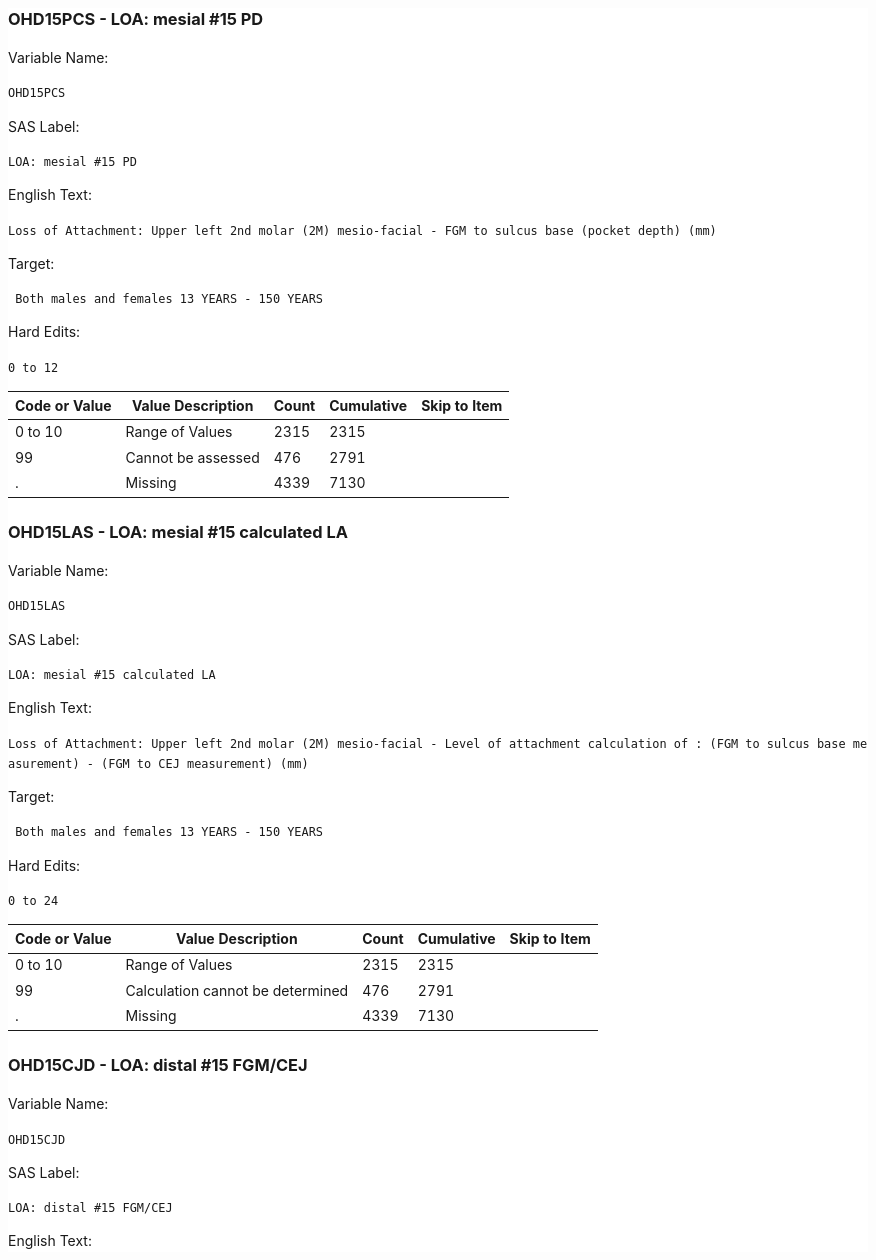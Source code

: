 ### OHD15PCS - LOA: mesial #15 PD

Variable Name:

    OHD15PCS
SAS Label:

    LOA: mesial #15 PD
English Text:

    Loss of Attachment: Upper left 2nd molar (2M) mesio-facial - FGM to sulcus base (pocket depth) (mm)
Target:

     Both males and females 13 YEARS - 150 YEARS
Hard Edits:

    0 to 12
Code or Value | Value Description | Count | Cumulative | Skip to Item  
---|---|---|---|---  
0 to 10 | Range of Values | 2315 | 2315 |   
99 | Cannot be assessed | 476 | 2791 |   
. | Missing | 4339 | 7130 |   
  
### OHD15LAS - LOA: mesial #15 calculated LA

Variable Name:

    OHD15LAS
SAS Label:

    LOA: mesial #15 calculated LA
English Text:

    Loss of Attachment: Upper left 2nd molar (2M) mesio-facial - Level of attachment calculation of : (FGM to sulcus base measurement) - (FGM to CEJ measurement) (mm)
Target:

     Both males and females 13 YEARS - 150 YEARS
Hard Edits:

    0 to 24
Code or Value | Value Description | Count | Cumulative | Skip to Item  
---|---|---|---|---  
0 to 10 | Range of Values | 2315 | 2315 |   
99 | Calculation cannot be determined | 476 | 2791 |   
. | Missing | 4339 | 7130 |   
  
### OHD15CJD - LOA: distal #15 FGM/CEJ

Variable Name:

    OHD15CJD
SAS Label:

    LOA: distal #15 FGM/CEJ
English Text:
